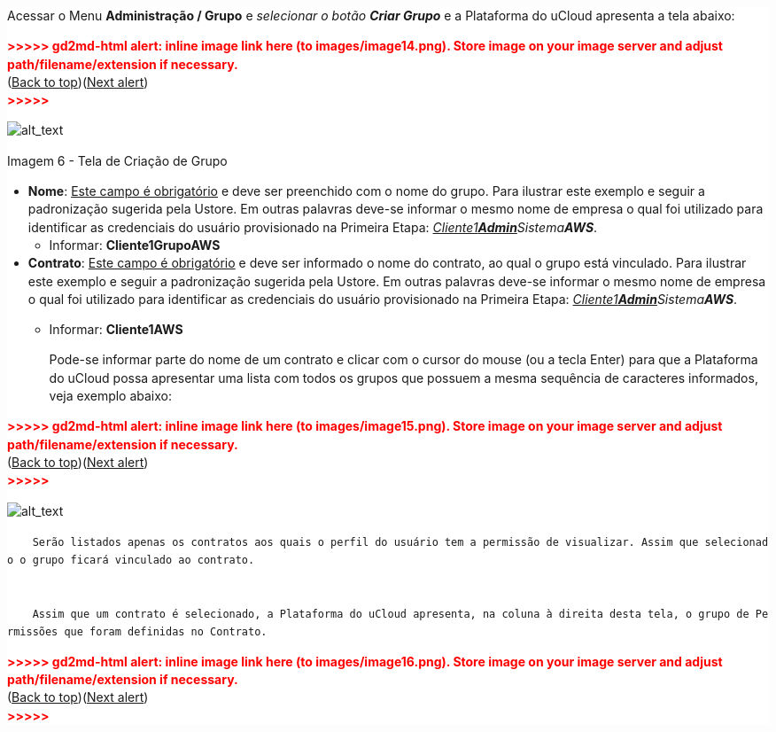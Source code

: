 Acessar o Menu **Administração / Grupo** e _selecionar o botão **Criar Grupo**_ e a Plataforma do uCloud apresenta a tela abaixo:



<p id="gdcalert14" ><span style="color: red; font-weight: bold">>>>>>  gd2md-html alert: inline image link here (to images/image14.png). Store image on your image server and adjust path/filename/extension if necessary. </span><br>(<a href="#">Back to top</a>)(<a href="#gdcalert15">Next alert</a>)<br><span style="color: red; font-weight: bold">>>>>> </span></p>


![alt_text](images/image14.png "image_tooltip")


Imagem 6 - Tela de Criação de Grupo



* **Nome**: <span style="text-decoration:underline;">Este campo é obrigatório</span> e deve ser preenchido com o nome do grupo. Para ilustrar este exemplo e seguir a padronização sugerida pela Ustore. Em outras palavras deve-se informar o mesmo nome de empresa o qual foi utilizado para identificar as credenciais do usuário provisionado na Primeira Etapa:  _<span style="text-decoration:underline;">Cliente1**Admin**</span>Sistema**AWS**_.
    * Informar: **Cliente1GrupoAWS**
* **Contrato**: <span style="text-decoration:underline;">Este campo é obrigatório</span> e deve ser informado o nome do contrato, ao qual o grupo está vinculado. Para ilustrar este exemplo e seguir a padronização sugerida pela Ustore. Em outras palavras deve-se informar o mesmo nome de empresa o qual foi utilizado para identificar as credenciais do usuário provisionado na Primeira Etapa:  _<span style="text-decoration:underline;">Cliente1**Admin**</span>Sistema**AWS**_.
    * Informar: **Cliente1AWS**

        Pode-se informar parte do nome de um contrato e clicar com o cursor do mouse (ou a tecla Enter) para que a Plataforma do uCloud possa apresentar uma lista com todos os grupos que possuem a mesma sequência de caracteres informados, veja exemplo abaixo:




<p id="gdcalert15" ><span style="color: red; font-weight: bold">>>>>>  gd2md-html alert: inline image link here (to images/image15.png). Store image on your image server and adjust path/filename/extension if necessary. </span><br>(<a href="#">Back to top</a>)(<a href="#gdcalert16">Next alert</a>)<br><span style="color: red; font-weight: bold">>>>>> </span></p>


![alt_text](images/image15.png "image_tooltip")



        Serão listados apenas os contratos aos quais o perfil do usuário tem a permissão de visualizar. Assim que selecionado o grupo ficará vinculado ao contrato.


        Assim que um contrato é selecionado, a Plataforma do uCloud apresenta, na coluna à direita desta tela, o grupo de Permissões que foram definidas no Contrato.



<p id="gdcalert16" ><span style="color: red; font-weight: bold">>>>>>  gd2md-html alert: inline image link here (to images/image16.png). Store image on your image server and adjust path/filename/extension if necessary. </span><br>(<a href="#">Back to top</a>)(<a href="#gdcalert17">Next alert</a>)<br><span style="color: red; font-weight: bold">>>>>> </span></p>
